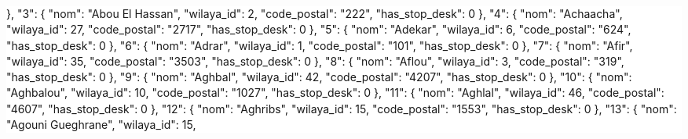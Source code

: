   },
  "3": {
    "nom": "Abou El Hassan",
    "wilaya_id": 2,
    "code_postal": "222",
    "has_stop_desk": 0
  },
  "4": {
    "nom": "Achaacha",
    "wilaya_id": 27,
    "code_postal": "2717",
    "has_stop_desk": 0
  },
  "5": {
    "nom": "Adekar",
    "wilaya_id": 6,
    "code_postal": "624",
    "has_stop_desk": 0
  },
  "6": {
    "nom": "Adrar",
    "wilaya_id": 1,
    "code_postal": "101",
    "has_stop_desk": 0
  },
  "7": {
    "nom": "Afir",
    "wilaya_id": 35,
    "code_postal": "3503",
    "has_stop_desk": 0
  },
  "8": {
    "nom": "Aflou",
    "wilaya_id": 3,
    "code_postal": "319",
    "has_stop_desk": 0
  },
  "9": {
    "nom": "Aghbal",
    "wilaya_id": 42,
    "code_postal": "4207",
    "has_stop_desk": 0
  },
  "10": {
    "nom": "Aghbalou",
    "wilaya_id": 10,
    "code_postal": "1027",
    "has_stop_desk": 0
  },
  "11": {
    "nom": "Aghlal",
    "wilaya_id": 46,
    "code_postal": "4607",
    "has_stop_desk": 0
  },
  "12": {
    "nom": "Aghribs",
    "wilaya_id": 15,
    "code_postal": "1553",
    "has_stop_desk": 0
  },
  "13": {
    "nom": "Agouni Gueghrane",
    "wilaya_id": 15,